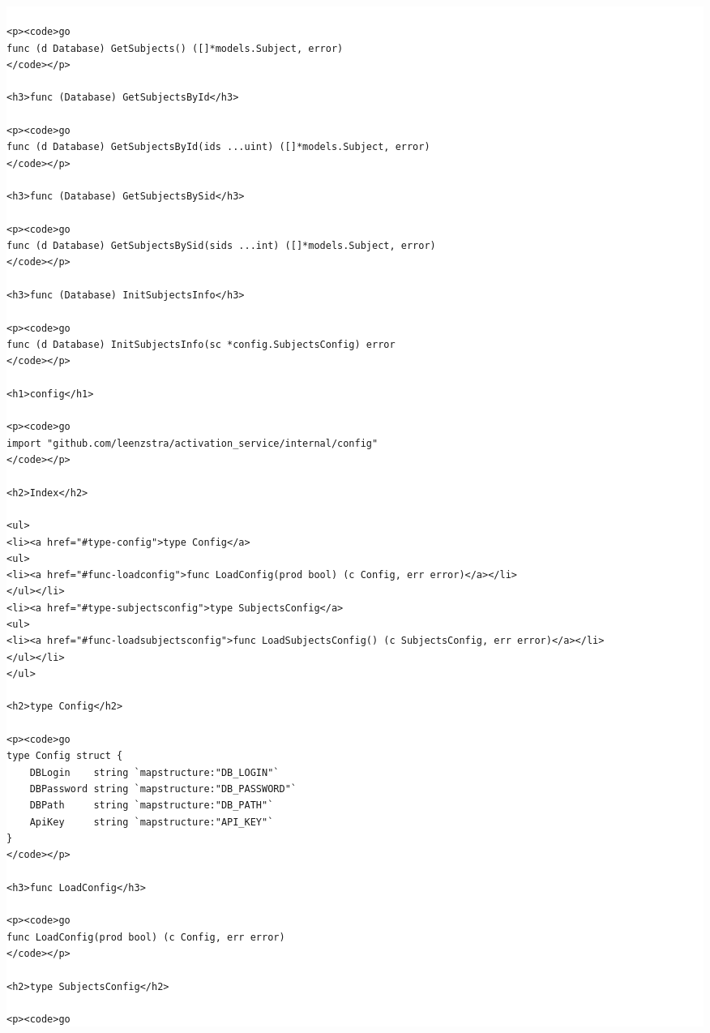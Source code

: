 ```</p>

<p><code>go
func (d Database) GetSubjects() ([]*models.Subject, error)
</code></p>

<h3>func (Database) GetSubjectsById</h3>

<p><code>go
func (d Database) GetSubjectsById(ids ...uint) ([]*models.Subject, error)
</code></p>

<h3>func (Database) GetSubjectsBySid</h3>

<p><code>go
func (d Database) GetSubjectsBySid(sids ...int) ([]*models.Subject, error)
</code></p>

<h3>func (Database) InitSubjectsInfo</h3>

<p><code>go
func (d Database) InitSubjectsInfo(sc *config.SubjectsConfig) error
</code></p>

<h1>config</h1>

<p><code>go
import "github.com/leenzstra/activation_service/internal/config"
</code></p>

<h2>Index</h2>

<ul>
<li><a href="#type-config">type Config</a>
<ul>
<li><a href="#func-loadconfig">func LoadConfig(prod bool) (c Config, err error)</a></li>
</ul></li>
<li><a href="#type-subjectsconfig">type SubjectsConfig</a>
<ul>
<li><a href="#func-loadsubjectsconfig">func LoadSubjectsConfig() (c SubjectsConfig, err error)</a></li>
</ul></li>
</ul>

<h2>type Config</h2>

<p><code>go
type Config struct {
    DBLogin    string `mapstructure:"DB_LOGIN"`
    DBPassword string `mapstructure:"DB_PASSWORD"`
    DBPath     string `mapstructure:"DB_PATH"`
    ApiKey     string `mapstructure:"API_KEY"`
}
</code></p>

<h3>func LoadConfig</h3>

<p><code>go
func LoadConfig(prod bool) (c Config, err error)
</code></p>

<h2>type SubjectsConfig</h2>

<p><code>go
```